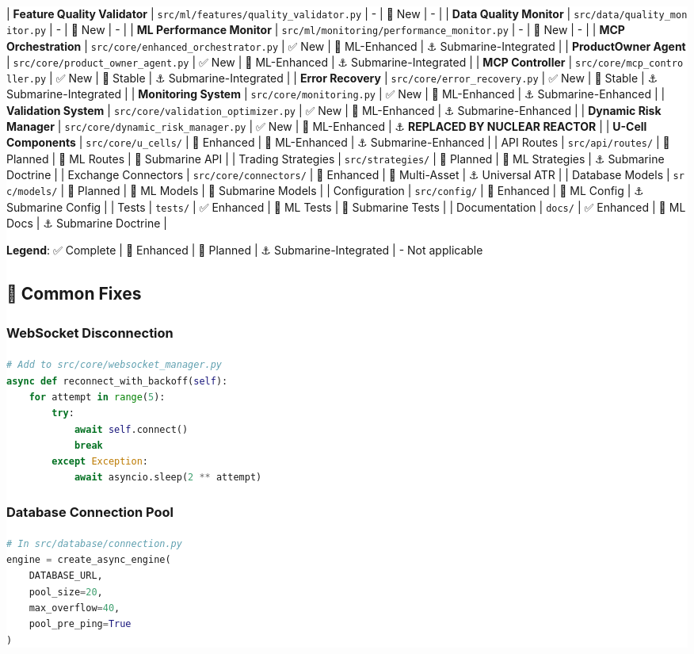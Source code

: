 | **Feature Quality Validator** | `src/ml/features/quality_validator.py` | - | 📅 New | - |
| **Data Quality Monitor** | `src/data/quality_monitor.py` | - | 📅 New | - |
| **ML Performance Monitor** | `src/ml/monitoring/performance_monitor.py` | - | 📅 New | - |
| **MCP Orchestration** | `src/core/enhanced_orchestrator.py` | ✅ New | 🔄 ML-Enhanced | ⚓ Submarine-Integrated |
| **ProductOwner Agent** | `src/core/product_owner_agent.py` | ✅ New | 🔄 ML-Enhanced | ⚓ Submarine-Integrated |
| **MCP Controller** | `src/core/mcp_controller.py` | ✅ New | 🔄 Stable | ⚓ Submarine-Integrated |
| **Error Recovery** | `src/core/error_recovery.py` | ✅ New | 🔄 Stable | ⚓ Submarine-Integrated |
| **Monitoring System** | `src/core/monitoring.py` | ✅ New | 🔄 ML-Enhanced | ⚓ Submarine-Enhanced |
| **Validation System** | `src/core/validation_optimizer.py` | ✅ New | 🔄 ML-Enhanced | ⚓ Submarine-Enhanced |
| **Dynamic Risk Manager** | `src/core/dynamic_risk_manager.py` | ✅ New | 🔄 ML-Enhanced | ⚓ **REPLACED BY NUCLEAR REACTOR** |
| **U-Cell Components** | `src/core/u_cells/` | 🔄 Enhanced | 🔄 ML-Enhanced | ⚓ Submarine-Enhanced |
| API Routes | `src/api/routes/` | 📅 Planned | 📅 ML Routes | 📅 Submarine API |
| Trading Strategies | `src/strategies/` | 📅 Planned | 📅 ML Strategies | ⚓ Submarine Doctrine |
| Exchange Connectors | `src/core/connectors/` | 🔄 Enhanced | 🔄 Multi-Asset | ⚓ Universal ATR |
| Database Models | `src/models/` | 📅 Planned | 📅 ML Models | 📅 Submarine Models |
| Configuration | `src/config/` | 🔄 Enhanced | 🔄 ML Config | ⚓ Submarine Config |
| Tests | `tests/` | ✅ Enhanced | 📅 ML Tests | 📅 Submarine Tests |
| Documentation | `docs/` | ✅ Enhanced | 📅 ML Docs | ⚓ Submarine Doctrine |

**Legend**: ✅ Complete | 🔄 Enhanced | 📅 Planned | ⚓ Submarine-Integrated | - Not applicable

## 🔧 Common Fixes

### WebSocket Disconnection
```python
# Add to src/core/websocket_manager.py
async def reconnect_with_backoff(self):
    for attempt in range(5):
        try:
            await self.connect()
            break
        except Exception:
            await asyncio.sleep(2 ** attempt)
```

### Database Connection Pool
```python
# In src/database/connection.py
engine = create_async_engine(
    DATABASE_URL,
    pool_size=20,
    max_overflow=40,
    pool_pre_ping=True
)
```

